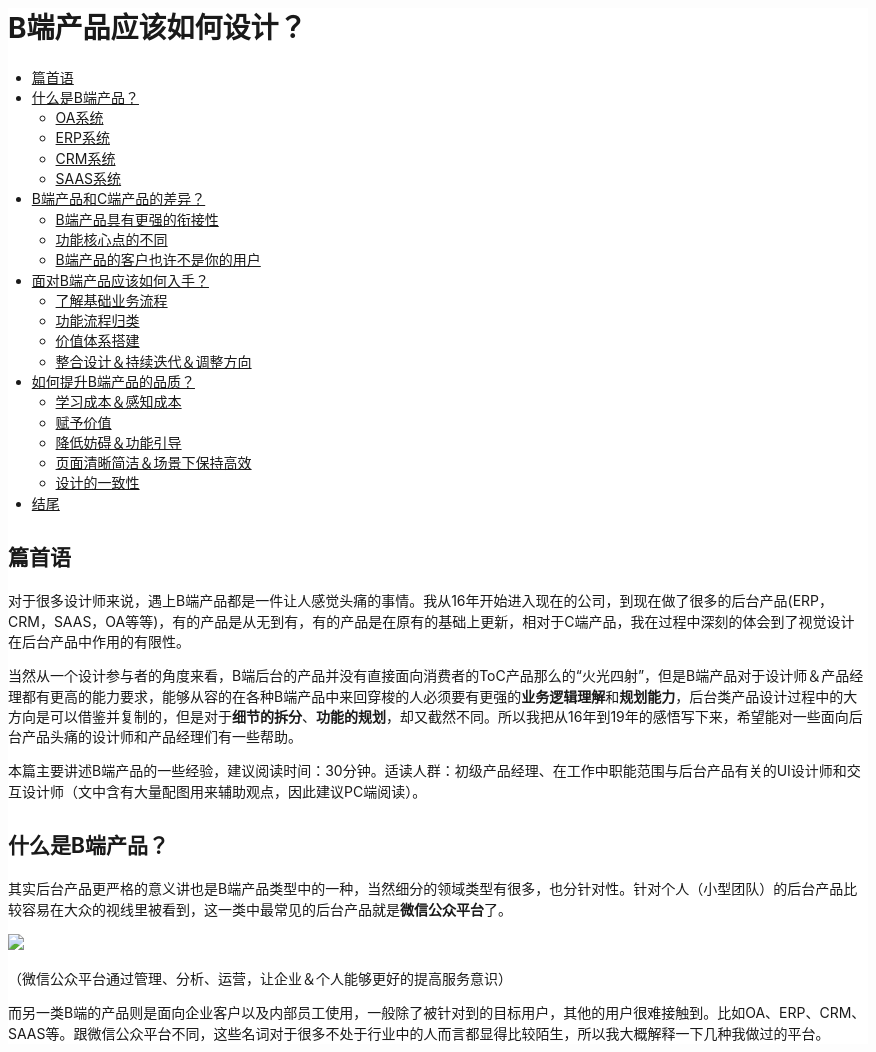 B端产品应该如何设计？
===========


- [篇首语](#篇首语)
- [什么是B端产品？](#什么是b端产品)
    - [OA系统](#oa系统)
    - [ERP系统](#erp系统)
    - [CRM系统](#crm系统)
    - [SAAS系统](#saas系统)
- [B端产品和C端产品的差异？](#b端产品和c端产品的差异)
    - [B端产品具有更强的衔接性](#b端产品具有更强的衔接性)
    - [功能核心点的不同](#功能核心点的不同)
    - [B端产品的客户也许不是你的用户](#b端产品的客户也许不是你的用户)
- [面对B端产品应该如何入手？](#面对b端产品应该如何入手)
    - [了解基础业务流程](#了解基础业务流程)
    - [功能流程归类](#功能流程归类)
    - [价值体系搭建](#价值体系搭建)
    - [整合设计＆持续迭代＆调整方向](#整合设计＆持续迭代＆调整方向)
- [如何提升B端产品的品质？](#如何提升b端产品的品质)
    - [学习成本＆感知成本](#学习成本＆感知成本)
    - [赋予价值](#赋予价值)
    - [降低妨碍＆功能引导](#降低妨碍＆功能引导)
    - [页面清晰简洁＆场景下保持高效](#页面清晰简洁＆场景下保持高效)
    - [设计的一致性](#设计的一致性)
- [结尾](#结尾)



## 篇首语


对于很多设计师来说，遇上B端产品都是一件让人感觉头痛的事情。我从16年开始进入现在的公司，到现在做了很多的后台产品(ERP，CRM，SAAS，OA等等)，有的产品是从无到有，有的产品是在原有的基础上更新，相对于C端产品，我在过程中深刻的体会到了视觉设计在后台产品中作用的有限性。

当然从一个设计参与者的角度来看，B端后台的产品并没有直接面向消费者的ToC产品那么的“火光四射”，但是B端产品对于设计师＆产品经理都有更高的能力要求，能够从容的在各种B端产品中来回穿梭的人必须要有更强的**业务逻辑理解**和**规划能力**，后台类产品设计过程中的大方向是可以借鉴并复制的，但是对于**细节的拆分**、**功能的规划**，却又截然不同。所以我把从16年到19年的感悟写下来，希望能对一些面向后台产品头痛的设计师和产品经理们有一些帮助。

本篇主要讲述B端产品的一些经验，建议阅读时间：30分钟。适读人群：初级产品经理、在工作中职能范围与后台产品有关的UI设计师和交互设计师（文中含有大量配图用来辅助观点，因此建议PC端阅读）。



## 什么是B端产品？


其实后台产品更严格的意义讲也是B端产品类型中的一种，当然细分的领域类型有很多，也分针对性。针对个人（小型团队）的后台产品比较容易在大众的视线里被看到，这一类中最常见的后台产品就是**微信公众平台**了。

![](https://mmbiz.qpic.cn/mmbiz_png/gqlTeAEoEBrlmScTLxJW4KD0kFzmmM5LABnq4wBX0R2D71V6kZhiabUgCdSicmqKsdj1sa9cdNmia8palTWkibFGYg/640?wx_fmt=png)

（微信公众平台通过管理、分析、运营，让企业＆个人能够更好的提高服务意识）

而另一类B端的产品则是面向企业客户以及内部员工使用，一般除了被针对到的目标用户，其他的用户很难接触到。比如OA、ERP、CRM、SAAS等。跟微信公众平台不同，这些名词对于很多不处于行业中的人而言都显得比较陌生，所以我大概解释一下几种我做过的平台。
